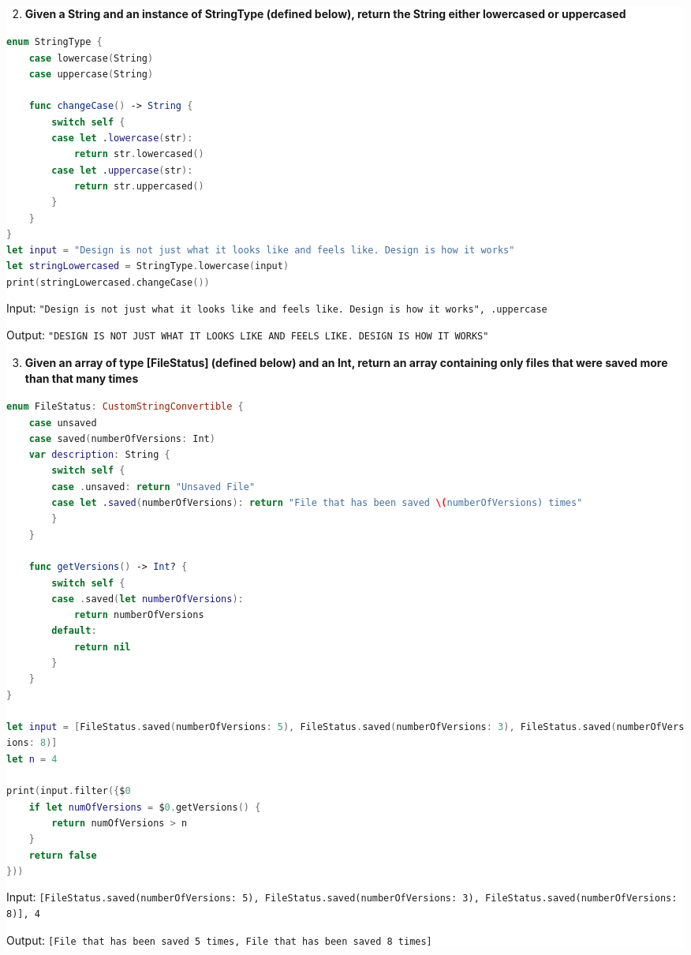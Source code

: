 2. **Given a String and an instance of StringType (defined below), return the String either lowercased or uppercased**

```swift
enum StringType {
    case lowercase(String)
    case uppercase(String)

    func changeCase() -> String {
        switch self {
        case let .lowercase(str):
            return str.lowercased()
        case let .uppercase(str):
            return str.uppercased()
        }
    }
}
let input = "Design is not just what it looks like and feels like. Design is how it works"
let stringLowercased = StringType.lowercase(input)
print(stringLowercased.changeCase())
```

Input: `"Design is not just what it looks like and feels like. Design is how it works", .uppercase`

Output: ``"DESIGN IS NOT JUST WHAT IT LOOKS LIKE AND FEELS LIKE. DESIGN IS HOW IT WORKS"``

3. **Given an array of type [FileStatus] (defined below) and an Int, return an array containing only files that were saved more than that many times**

```swift
enum FileStatus: CustomStringConvertible {
    case unsaved
    case saved(numberOfVersions: Int)
    var description: String {
        switch self {
        case .unsaved: return "Unsaved File"
        case let .saved(numberOfVersions): return "File that has been saved \(numberOfVersions) times"
        }
    }

    func getVersions() -> Int? {
        switch self {
        case .saved(let numberOfVersions):
            return numberOfVersions
        default:
            return nil
        }
    }
}

let input = [FileStatus.saved(numberOfVersions: 5), FileStatus.saved(numberOfVersions: 3), FileStatus.saved(numberOfVersions: 8)]
let n = 4

print(input.filter({$0
    if let numOfVersions = $0.getVersions() {
        return numOfVersions > n
    }
    return false
}))
```

Input: `[FileStatus.saved(numberOfVersions: 5), FileStatus.saved(numberOfVersions: 3), FileStatus.saved(numberOfVersions: 8)], 4`

Output: `[File that has been saved 5 times, File that has been saved 8 times]`
